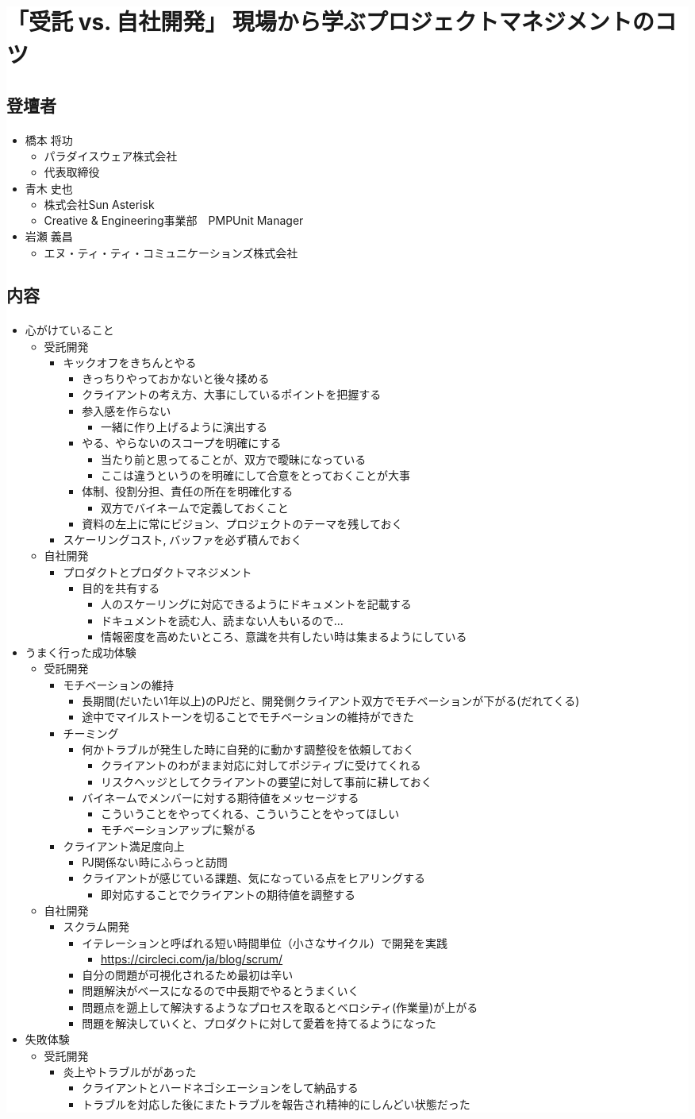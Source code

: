 # 「受託 vs. 自社開発」 現場から学ぶプロジェクトマネジメントのコツ 
## 登壇者
- 橋本 将功
    - パラダイスウェア株式会社
    - 代表取締役
- 青木 史也
    - 株式会社Sun Asterisk
    - Creative & Engineering事業部　PMPUnit Manager
- 岩瀬 義昌
    - エヌ・ティ・ティ・コミュニケーションズ株式会社
## 内容
- 心がけていること
    - 受託開発
        - キックオフをきちんとやる
            - きっちりやっておかないと後々揉める
            - クライアントの考え方、大事にしているポイントを把握する
            - 参入感を作らない
                - 一緒に作り上げるように演出する
            - やる、やらないのスコープを明確にする
                - 当たり前と思ってることが、双方で曖昧になっている
                - ここは違うというのを明確にして合意をとっておくことが大事
            - 体制、役割分担、責任の所在を明確化する
                - 双方でバイネームで定義しておくこと
            - 資料の左上に常にビジョン、プロジェクトのテーマを残しておく
        - スケーリングコスト, バッファを必ず積んでおく
    - 自社開発
        - プロダクトとプロダクトマネジメント
            - 目的を共有する
                - 人のスケーリングに対応できるようにドキュメントを記載する
                - ドキュメントを読む人、読まない人もいるので...
                - 情報密度を高めたいところ、意識を共有したい時は集まるようにしている
- うまく行った成功体験
    - 受託開発
        - モチベーションの維持
            - 長期間(だいたい1年以上)のPJだと、開発側クライアント双方でモチベーションが下がる(だれてくる)
            - 途中でマイルストーンを切ることでモチベーションの維持ができた
        - チーミング
            - 何かトラブルが発生した時に自発的に動かす調整役を依頼しておく
                - クライアントのわがまま対応に対してポジティブに受けてくれる
                - リスクヘッジとしてクライアントの要望に対して事前に耕しておく
            - バイネームでメンバーに対する期待値をメッセージする
                - こういうことをやってくれる、こういうことをやってほしい
                - モチベーションアップに繋がる
        - クライアント満足度向上
            - PJ関係ない時にふらっと訪問
            - クライアントが感じている課題、気になっている点をヒアリングする
                - 即対応することでクライアントの期待値を調整する
    - 自社開発
        - スクラム開発
            - イテレーションと呼ばれる短い時間単位（小さなサイクル）で開発を実践
                - https://circleci.com/ja/blog/scrum/
            - 自分の問題が可視化されるため最初は辛い
            - 問題解決がベースになるので中長期でやるとうまくいく
            - 問題点を遡上して解決するようなプロセスを取るとベロシティ(作業量)が上がる
            - 問題を解決していくと、プロダクトに対して愛着を持てるようになった
- 失敗体験
    - 受託開発
        - 炎上やトラブルががあった
            - クライアントとハードネゴシエーションをして納品する
            - トラブルを対応した後にまたトラブルを報告され精神的にしんどい状態だった